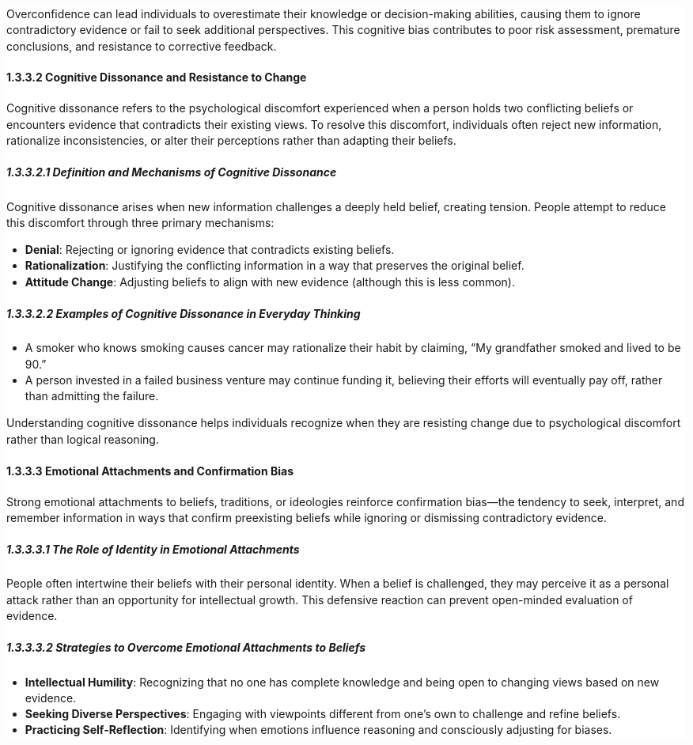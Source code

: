 Overconfidence can lead individuals to overestimate their knowledge or decision-making abilities, causing them to ignore contradictory evidence or fail to seek additional perspectives. This cognitive bias contributes to poor risk assessment, premature conclusions, and resistance to corrective feedback.

#### 1.3.3.2 Cognitive Dissonance and Resistance to Change

Cognitive dissonance refers to the psychological discomfort experienced when a person holds two conflicting beliefs or encounters evidence that contradicts their existing views. To resolve this discomfort, individuals often reject new information, rationalize inconsistencies, or alter their perceptions rather than adapting their beliefs.

##### 1.3.3.2.1 Definition and Mechanisms of Cognitive Dissonance

Cognitive dissonance arises when new information challenges a deeply held belief, creating tension. People attempt to reduce this discomfort through three primary mechanisms:

- **Denial**: Rejecting or ignoring evidence that contradicts existing beliefs.
- **Rationalization**: Justifying the conflicting information in a way that preserves the original belief.
- **Attitude Change**: Adjusting beliefs to align with new evidence (although this is less common).

##### 1.3.3.2.2 Examples of Cognitive Dissonance in Everyday Thinking

- A smoker who knows smoking causes cancer may rationalize their habit by claiming, “My grandfather smoked and lived to be 90.”
- A person invested in a failed business venture may continue funding it, believing their efforts will eventually pay off, rather than admitting the failure.

Understanding cognitive dissonance helps individuals recognize when they are resisting change due to psychological discomfort rather than logical reasoning.

#### 1.3.3.3 Emotional Attachments and Confirmation Bias

Strong emotional attachments to beliefs, traditions, or ideologies reinforce confirmation bias—the tendency to seek, interpret, and remember information in ways that confirm preexisting beliefs while ignoring or dismissing contradictory evidence.

##### 1.3.3.3.1 The Role of Identity in Emotional Attachments

People often intertwine their beliefs with their personal identity. When a belief is challenged, they may perceive it as a personal attack rather than an opportunity for intellectual growth. This defensive reaction can prevent open-minded evaluation of evidence.

##### 1.3.3.3.2 Strategies to Overcome Emotional Attachments to Beliefs

- **Intellectual Humility**: Recognizing that no one has complete knowledge and being open to changing views based on new evidence.
- **Seeking Diverse Perspectives**: Engaging with viewpoints different from one’s own to challenge and refine beliefs.
- **Practicing Self-Reflection**: Identifying when emotions influence reasoning and consciously adjusting for biases.
